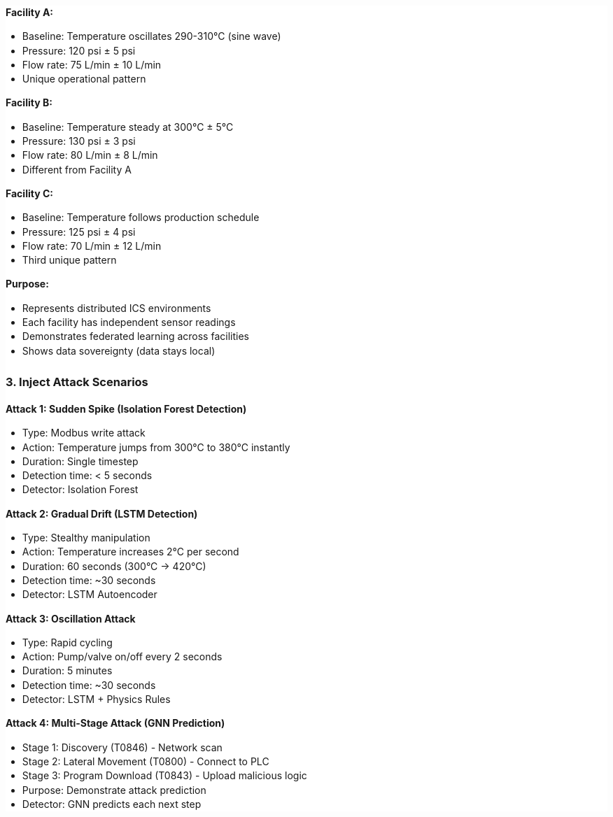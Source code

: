 **Facility A:**
- Baseline: Temperature oscillates 290-310°C (sine wave)
- Pressure: 120 psi ± 5 psi
- Flow rate: 75 L/min ± 10 L/min
- Unique operational pattern

**Facility B:**
- Baseline: Temperature steady at 300°C ± 5°C
- Pressure: 130 psi ± 3 psi
- Flow rate: 80 L/min ± 8 L/min
- Different from Facility A

**Facility C:**
- Baseline: Temperature follows production schedule
- Pressure: 125 psi ± 4 psi
- Flow rate: 70 L/min ± 12 L/min
- Third unique pattern

**Purpose:**
- Represents distributed ICS environments
- Each facility has independent sensor readings
- Demonstrates federated learning across facilities
- Shows data sovereignty (data stays local)

### 3. Inject Attack Scenarios

**Attack 1: Sudden Spike (Isolation Forest Detection)**
- Type: Modbus write attack
- Action: Temperature jumps from 300°C to 380°C instantly
- Duration: Single timestep
- Detection time: < 5 seconds
- Detector: Isolation Forest

**Attack 2: Gradual Drift (LSTM Detection)**
- Type: Stealthy manipulation
- Action: Temperature increases 2°C per second
- Duration: 60 seconds (300°C → 420°C)
- Detection time: ~30 seconds
- Detector: LSTM Autoencoder

**Attack 3: Oscillation Attack**
- Type: Rapid cycling
- Action: Pump/valve on/off every 2 seconds
- Duration: 5 minutes
- Detection time: ~30 seconds
- Detector: LSTM + Physics Rules

**Attack 4: Multi-Stage Attack (GNN Prediction)**
- Stage 1: Discovery (T0846) - Network scan
- Stage 2: Lateral Movement (T0800) - Connect to PLC
- Stage 3: Program Download (T0843) - Upload malicious logic
- Purpose: Demonstrate attack prediction
- Detector: GNN predicts each next step
